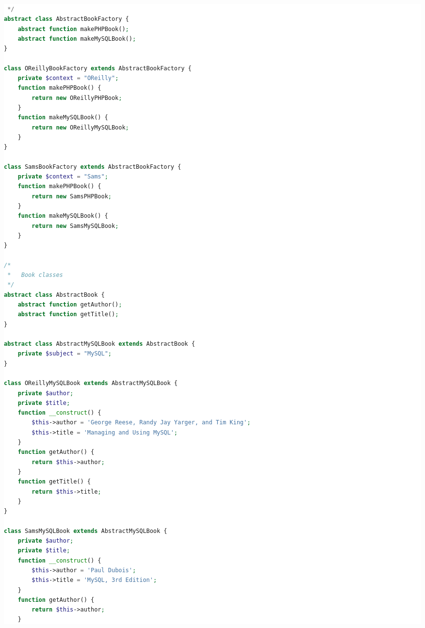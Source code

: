 ```php
 */
abstract class AbstractBookFactory {
    abstract function makePHPBook();
    abstract function makeMySQLBook();
}

class OReillyBookFactory extends AbstractBookFactory {
    private $context = "OReilly";
    function makePHPBook() {
        return new OReillyPHPBook;
    }
    function makeMySQLBook() {
        return new OReillyMySQLBook;
    }
}

class SamsBookFactory extends AbstractBookFactory {
    private $context = "Sams";
    function makePHPBook() {
        return new SamsPHPBook;
    }
    function makeMySQLBook() {
        return new SamsMySQLBook;
    }
}

/*
 *   Book classes
 */
abstract class AbstractBook {
    abstract function getAuthor();
    abstract function getTitle();
}

abstract class AbstractMySQLBook extends AbstractBook {
    private $subject = "MySQL";
}

class OReillyMySQLBook extends AbstractMySQLBook {
    private $author;
    private $title;
    function __construct() {
        $this->author = 'George Reese, Randy Jay Yarger, and Tim King';
        $this->title = 'Managing and Using MySQL';
    }
    function getAuthor() {
        return $this->author;
    }
    function getTitle() {
        return $this->title;
    }
}

class SamsMySQLBook extends AbstractMySQLBook {
    private $author;
    private $title;
    function __construct() {
        $this->author = 'Paul Dubois';
        $this->title = 'MySQL, 3rd Edition';
    }
    function getAuthor() {
        return $this->author;
    }
```